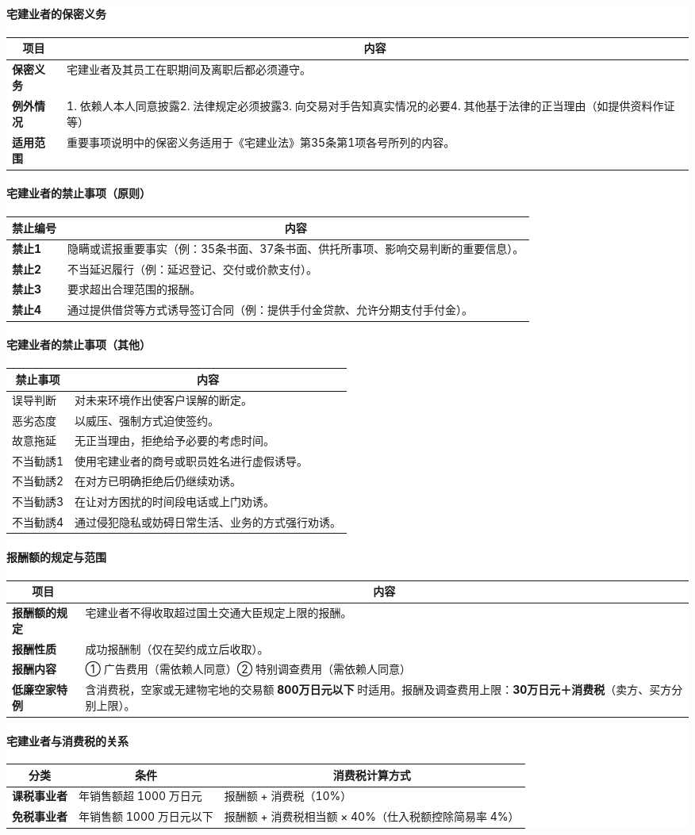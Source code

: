 #### 宅建业者的保密义务

| 项目         | 内容                                                         |
| ------------ | ------------------------------------------------------------ |
| **保密义务** | 宅建业者及其员工在职期间及离职后都必须遵守。                 |
| **例外情况** | 1. 依赖人本人同意披露2. 法律规定必须披露3. 向交易对手告知真实情况的必要4. 其他基于法律的正当理由（如提供资料作证等） |
| **适用范围** | 重要事项说明中的保密义务适用于《宅建业法》第35条第1项各号所列的内容。 |

#### 宅建业者的禁止事项（原则）

| 禁止编号  | 内容                                                         |
| --------- | ------------------------------------------------------------ |
| **禁止1** | 隐瞒或谎报重要事实（例：35条书面、37条书面、供托所事项、影响交易判断的重要信息）。 |
| **禁止2** | 不当延迟履行（例：延迟登记、交付或价款支付）。               |
| **禁止3** | 要求超出合理范围的报酬。                                     |
| **禁止4** | 通过提供借贷等方式诱导签订合同（例：提供手付金贷款、允许分期支付手付金）。 |

#### 宅建业者的禁止事项（其他）

| 禁止事项  | 内容                                             |
| --------- | ------------------------------------------------ |
| 误导判断  | 对未来环境作出使客户误解的断定。                 |
| 恶劣态度  | 以威压、强制方式迫使签约。                       |
| 故意拖延  | 无正当理由，拒绝给予必要的考虑时间。             |
| 不当勧誘1 | 使用宅建业者的商号或职员姓名进行虚假诱导。       |
| 不当勧誘2 | 在对方已明确拒绝后仍继续劝诱。                   |
| 不当勧誘3 | 在让对方困扰的时间段电话或上门劝诱。             |
| 不当勧誘4 | 通过侵犯隐私或妨碍日常生活、业务的方式强行劝诱。 |

#### 报酬额的规定与范围

| 项目             | 内容                                                         |
| ---------------- | ------------------------------------------------------------ |
| **报酬额的规定** | 宅建业者不得收取超过国土交通大臣规定上限的报酬。             |
| **报酬性质**     | 成功报酬制（仅在契约成立后收取）。                           |
| **报酬内容**     | ① 广告费用（需依赖人同意）② 特别调查费用（需依赖人同意）     |
| **低廉空家特例** | 含消费税，空家或无建物宅地的交易额 **800万日元以下** 时适用。报酬及调查费用上限：**30万日元＋消费税**（卖方、买方分别上限）。 |

#### 宅建业者与消费税的关系

| 分类           | 条件                     | 消费税计算方式                                       |
| -------------- | ------------------------ | ---------------------------------------------------- |
| **课税事业者** | 年销售额超 1000 万日元   | 报酬额 + 消费税（10%）                               |
| **免税事业者** | 年销售额 1000 万日元以下 | 报酬额 + 消费税相当额 × 40%（仕入税额控除简易率 4%） |

